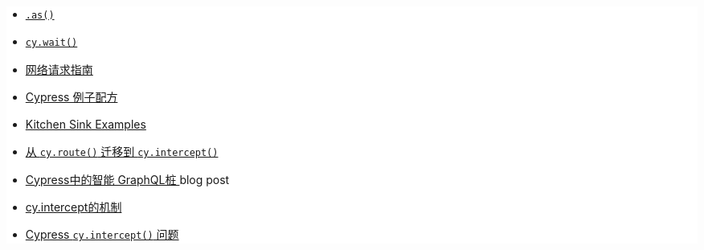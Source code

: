 - [`.as()`](/api/commands/as)
- [`cy.wait()`](/api/commands/wait)
- [网络请求指南](/guides/guides/network-requests)
- [Cypress 例子配方](https://github.com/cypress-io/cypress-example-recipes#stubbing-and-spying)
- [Kitchen Sink Examples](https://github.com/cypress-io/cypress-example-kitchensink/blob/master/cypress/integration/examples/network_requests.spec.js)
- [从 `cy.route()` 迁移到 `cy.intercept()`](/guides/references/migration-guide#Migrating-cy-route-to-cy-intercept)

- [Cypress中的智能 GraphQL桩 ](https://glebbahmutov.com/blog/smart-graphql-stubbing/) blog post
- [cy.intercept的机制](https://slides.com/bahmutov/how-cy-intercept-works)
- [Cypress `cy.intercept()` 问题](https://glebbahmutov.com/blog/cypress-intercept-problems/)

[staticresponse]: #StaticResponse-objects
[lifecycle]: #Interception-lifecycle
[req]: #Intercepted-requests
[req-continue]: #Controlling-the-outbound-request-with-req-continue
[req-reply]: #Providing-a-stub-response-with-req-reply
[res]: #Intercepted-responses
[res-send]: #Ending-the-response-with-res-send
[match-url]: #Matching-url
[glob-match-url]: #Glob-Pattern-Matching-URLs
[arg-method]: #method-String
[arg-routehandler]: #routeHandler-lt-code-gtstring-object-Function-StaticResponselt-code-gt
[arg-routematcher]: #routeMatcher-RouteMatcher
